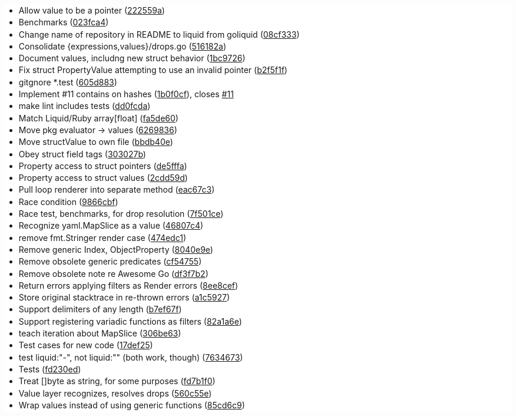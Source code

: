* Allow value to be a pointer ([222559a](https://github.com/etecs-ru/liquid/v2/commit/222559a))
* Benchmarks ([023fca4](https://github.com/etecs-ru/liquid/v2/commit/023fca4))
* Change name of repository in README to liquid from goliquid ([08cf333](https://github.com/etecs-ru/liquid/v2/commit/08cf333))
* Consolidate {expressions,values}/drops.go ([516182a](https://github.com/etecs-ru/liquid/v2/commit/516182a))
* Document values, includng new struct behavior ([1bc9726](https://github.com/etecs-ru/liquid/v2/commit/1bc9726))
* Fix struct PropertyValue attempting to use an invalid pointer ([b2f5f1f](https://github.com/etecs-ru/liquid/v2/commit/b2f5f1f))
* gitgnore *.test ([605d883](https://github.com/etecs-ru/liquid/v2/commit/605d883))
* Implement #11 contains on hashes ([1b0f0cf](https://github.com/etecs-ru/liquid/v2/commit/1b0f0cf)), closes [#11](https://github.com/etecs-ru/liquid/v2/issues/11)
* make lint includes tests ([dd0fcda](https://github.com/etecs-ru/liquid/v2/commit/dd0fcda))
* Match Liquid/Ruby array[float] ([fa5de60](https://github.com/etecs-ru/liquid/v2/commit/fa5de60))
* Move pkg evaluator -> values ([6269836](https://github.com/etecs-ru/liquid/v2/commit/6269836))
* Move structValue to own file ([bbdb40e](https://github.com/etecs-ru/liquid/v2/commit/bbdb40e))
* Obey struct field tags ([303027b](https://github.com/etecs-ru/liquid/v2/commit/303027b))
* Property access to struct pointers ([de5fffa](https://github.com/etecs-ru/liquid/v2/commit/de5fffa))
* Property access to struct values ([2cdd59d](https://github.com/etecs-ru/liquid/v2/commit/2cdd59d))
* Pull loop renderer into separate method ([eac67c3](https://github.com/etecs-ru/liquid/v2/commit/eac67c3))
* Race condition ([9866cbf](https://github.com/etecs-ru/liquid/v2/commit/9866cbf))
* Race test, benchmarks, for drop resolution ([7f501ce](https://github.com/etecs-ru/liquid/v2/commit/7f501ce))
* Recognize yaml.MapSlice as a value ([46807c4](https://github.com/etecs-ru/liquid/v2/commit/46807c4))
* remove fmt.Stringer render case ([474edc1](https://github.com/etecs-ru/liquid/v2/commit/474edc1))
* Remove generic Index, ObjectProperty ([8040e9e](https://github.com/etecs-ru/liquid/v2/commit/8040e9e))
* Remove obsolete generic predicates ([cf54755](https://github.com/etecs-ru/liquid/v2/commit/cf54755))
* Remove obsolete note re Awesome Go ([df3f7b2](https://github.com/etecs-ru/liquid/v2/commit/df3f7b2))
* Return errors applying filters as Render errors ([8ee8cef](https://github.com/etecs-ru/liquid/v2/commit/8ee8cef))
* Store original stacktrace in re-thrown errors ([a1c5927](https://github.com/etecs-ru/liquid/v2/commit/a1c5927))
* Support delimiters of any length ([b7ef67f](https://github.com/etecs-ru/liquid/v2/commit/b7ef67f))
* Support registering variadic functions as filters ([82a1a6e](https://github.com/etecs-ru/liquid/v2/commit/82a1a6e))
* teach iteration about MapSlice ([306be63](https://github.com/etecs-ru/liquid/v2/commit/306be63))
* Test cases for new code ([17def25](https://github.com/etecs-ru/liquid/v2/commit/17def25))
* test liquid:"-", not liquid:"" (both work, though) ([7634673](https://github.com/etecs-ru/liquid/v2/commit/7634673))
* Tests ([fd230ed](https://github.com/etecs-ru/liquid/v2/commit/fd230ed))
* Treat []byte as string, for some purposes ([fd7b1f0](https://github.com/etecs-ru/liquid/v2/commit/fd7b1f0))
* Value layer recognizes, resolves drops ([560c55e](https://github.com/etecs-ru/liquid/v2/commit/560c55e))
* Wrap values instead of using generic functions ([85cd6c9](https://github.com/etecs-ru/liquid/v2/commit/85cd6c9))
